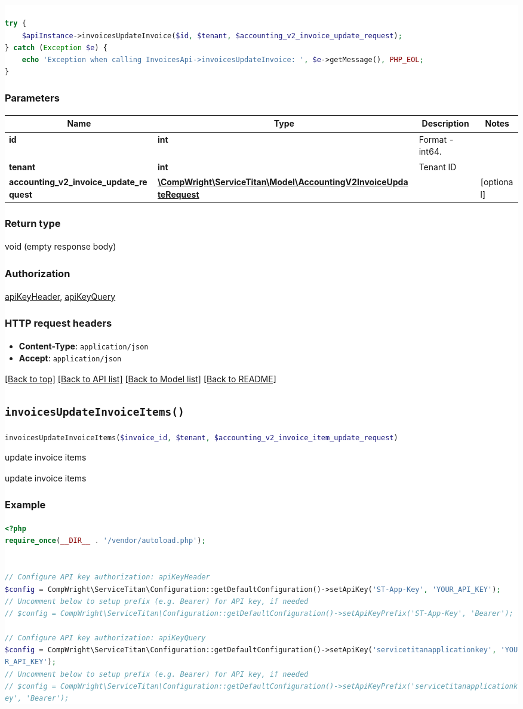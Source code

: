 ```php

try {
    $apiInstance->invoicesUpdateInvoice($id, $tenant, $accounting_v2_invoice_update_request);
} catch (Exception $e) {
    echo 'Exception when calling InvoicesApi->invoicesUpdateInvoice: ', $e->getMessage(), PHP_EOL;
}
```

### Parameters

Name | Type | Description  | Notes
------------- | ------------- | ------------- | -------------
 **id** | **int**| Format - int64. |
 **tenant** | **int**| Tenant ID |
 **accounting_v2_invoice_update_request** | [**\CompWright\ServiceTitan\Model\AccountingV2InvoiceUpdateRequest**](../Model/AccountingV2InvoiceUpdateRequest.md)|  | [optional]

### Return type

void (empty response body)

### Authorization

[apiKeyHeader](../../README.md#apiKeyHeader), [apiKeyQuery](../../README.md#apiKeyQuery)

### HTTP request headers

- **Content-Type**: `application/json`
- **Accept**: `application/json`

[[Back to top]](#) [[Back to API list]](../../README.md#endpoints)
[[Back to Model list]](../../README.md#models)
[[Back to README]](../../README.md)

## `invoicesUpdateInvoiceItems()`

```php
invoicesUpdateInvoiceItems($invoice_id, $tenant, $accounting_v2_invoice_item_update_request)
```

update invoice items

update invoice items

### Example

```php
<?php
require_once(__DIR__ . '/vendor/autoload.php');


// Configure API key authorization: apiKeyHeader
$config = CompWright\ServiceTitan\Configuration::getDefaultConfiguration()->setApiKey('ST-App-Key', 'YOUR_API_KEY');
// Uncomment below to setup prefix (e.g. Bearer) for API key, if needed
// $config = CompWright\ServiceTitan\Configuration::getDefaultConfiguration()->setApiKeyPrefix('ST-App-Key', 'Bearer');

// Configure API key authorization: apiKeyQuery
$config = CompWright\ServiceTitan\Configuration::getDefaultConfiguration()->setApiKey('servicetitanapplicationkey', 'YOUR_API_KEY');
// Uncomment below to setup prefix (e.g. Bearer) for API key, if needed
// $config = CompWright\ServiceTitan\Configuration::getDefaultConfiguration()->setApiKeyPrefix('servicetitanapplicationkey', 'Bearer');


```